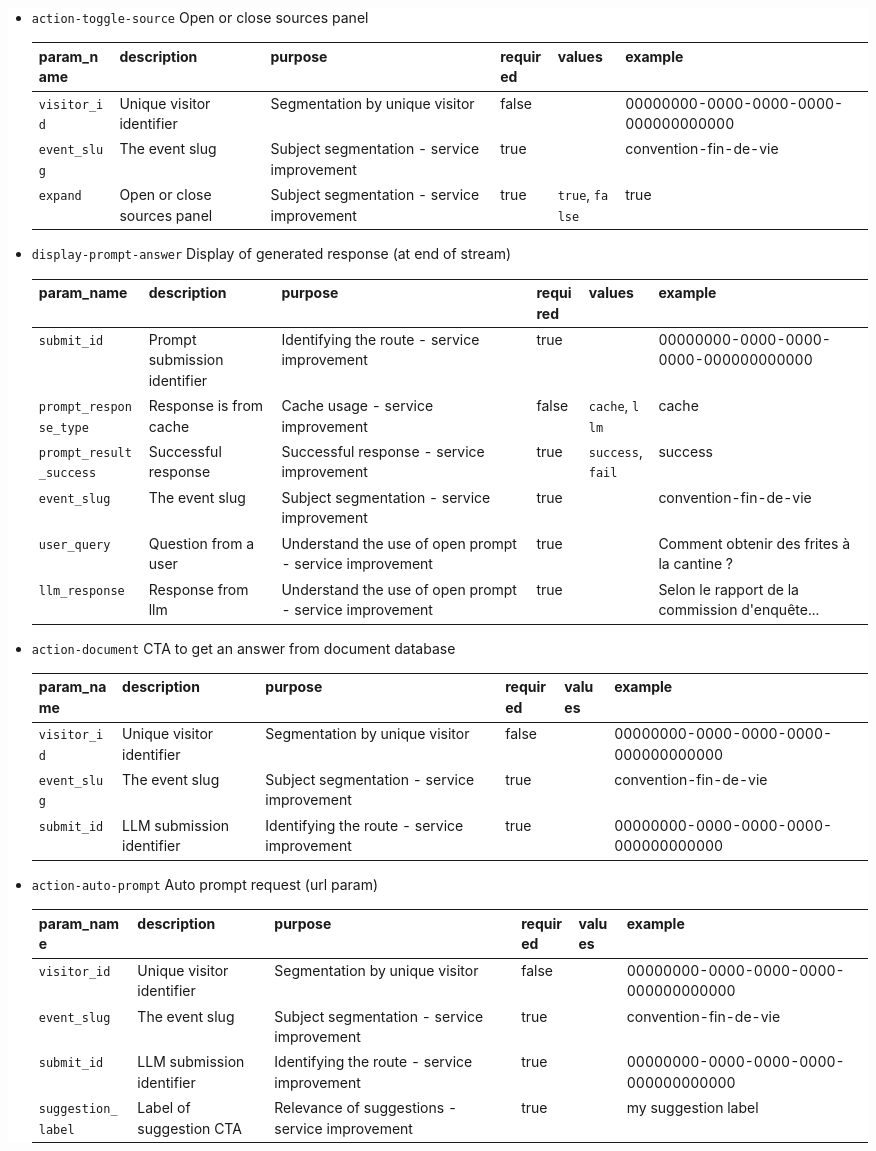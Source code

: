   - `action-toggle-source` Open or close sources panel
    
    | param_name | description | purpose | required | values | example |
    | -          |-            |-        |-         | -      | -       |
    | `visitor_id` | Unique visitor identifier | Segmentation by unique visitor | false |  | 00000000-0000-0000-0000-000000000000
    | `event_slug` | The event slug | Subject segmentation - service improvement | true |  | convention-fin-de-vie
    | `expand` | Open or close sources panel | Subject segmentation - service improvement | true | `true`, `false` | true


  - `display-prompt-answer` Display of generated response (at end of stream)
    
    | param_name | description | purpose | required | values | example |
    | -          |-            |-        |-         | -      | -       |
    | `submit_id` | Prompt submission identifier | Identifying the route - service improvement | true |  | 00000000-0000-0000-0000-000000000000
    | `prompt_response_type` | Response is from cache | Cache usage - service improvement | false | `cache`, `llm` | cache
    | `prompt_result_success` | Successful response | Successful response - service improvement | true | `success`, `fail` | success
    | `event_slug` | The event slug | Subject segmentation - service improvement | true |  | convention-fin-de-vie
    | `user_query` | Question from a user | Understand the use of open prompt - service improvement | true |  | Comment obtenir des frites à la cantine ?
    | `llm_response` | Response from llm | Understand the use of open prompt - service improvement | true |  | Selon le rapport de la commission d'enquête...


  - `action-document` CTA to get an answer from document database
    
    | param_name | description | purpose | required | values | example |
    | -          |-            |-        |-         | -      | -       |
    | `visitor_id` | Unique visitor identifier | Segmentation by unique visitor | false |  | 00000000-0000-0000-0000-000000000000
    | `event_slug` | The event slug | Subject segmentation - service improvement | true |  | convention-fin-de-vie
    | `submit_id` | LLM submission identifier | Identifying the route - service improvement | true |  | 00000000-0000-0000-0000-000000000000


  - `action-auto-prompt` Auto prompt request (url param)
    
    | param_name | description | purpose | required | values | example |
    | -          |-            |-        |-         | -      | -       |
    | `visitor_id` | Unique visitor identifier | Segmentation by unique visitor | false |  | 00000000-0000-0000-0000-000000000000
    | `event_slug` | The event slug | Subject segmentation - service improvement | true |  | convention-fin-de-vie
    | `submit_id` | LLM submission identifier | Identifying the route - service improvement | true |  | 00000000-0000-0000-0000-000000000000
    | `suggestion_label` | Label of suggestion CTA | Relevance of suggestions - service improvement | true |  | my suggestion label
